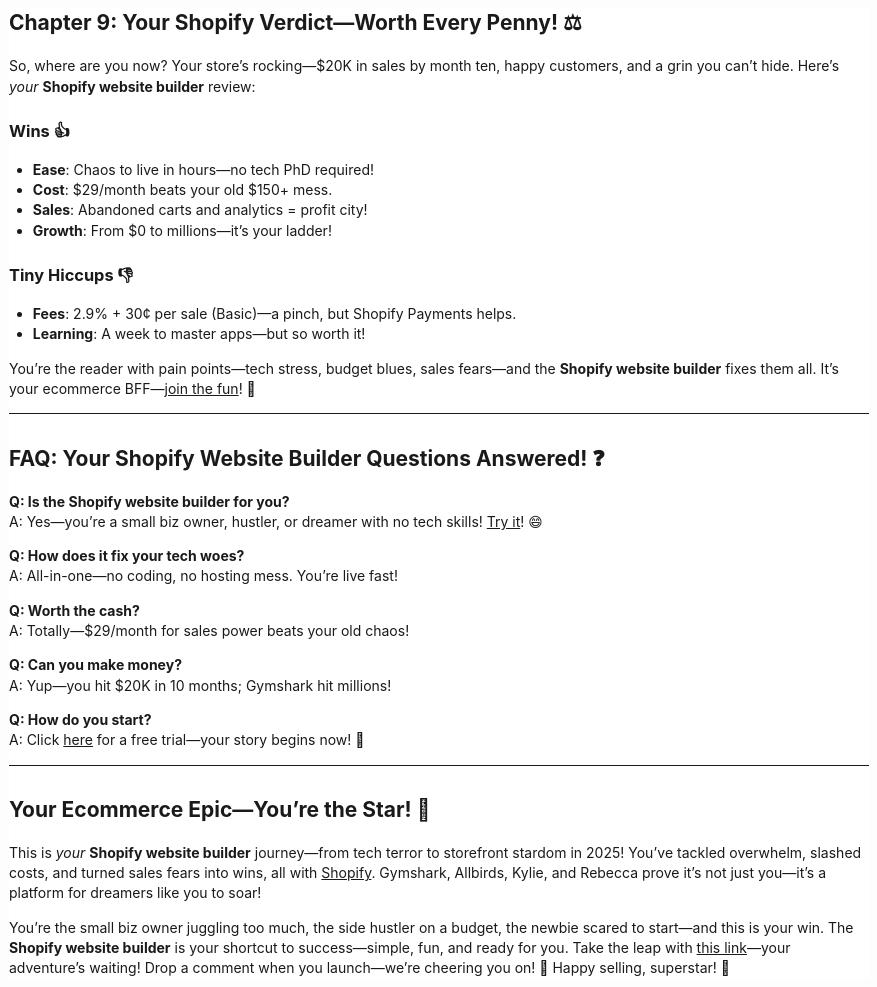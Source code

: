 
## Chapter 9: Your Shopify Verdict—Worth Every Penny! ⚖️

So, where are you now? Your store’s rocking—$20K in sales by month ten, happy customers, and a grin you can’t hide. Here’s *your* **Shopify website builder** review:

### Wins 👍
- **Ease**: Chaos to live in hours—no tech PhD required!
- **Cost**: $29/month beats your old $150+ mess.
- **Sales**: Abandoned carts and analytics = profit city!
- **Growth**: From $0 to millions—it’s your ladder!

### Tiny Hiccups 👎
- **Fees**: 2.9% + 30¢ per sale (Basic)—a pinch, but Shopify Payments helps.
- **Learning**: A week to master apps—but so worth it!

You’re the reader with pain points—tech stress, budget blues, sales fears—and the **Shopify website builder** fixes them all. It’s your ecommerce BFF—[join the fun](https://shopify.pxf.io/POrzKR)! 🎉

---

## FAQ: Your Shopify Website Builder Questions Answered! ❓

**Q: Is the Shopify website builder for you?**  
A: Yes—you’re a small biz owner, hustler, or dreamer with no tech skills! [Try it](https://shopify.pxf.io/POrzKR)! 😄

**Q: How does it fix your tech woes?**  
A: All-in-one—no coding, no hosting mess. You’re live fast!

**Q: Worth the cash?**  
A: Totally—$29/month for sales power beats your old chaos!

**Q: Can you make money?**  
A: Yup—you hit $20K in 10 months; Gymshark hit millions!

**Q: How do you start?**  
A: Click [here](https://shopify.pxf.io/POrzKR) for a free trial—your story begins now! 🚀

---

## Your Ecommerce Epic—You’re the Star! 💖

This is *your* **Shopify website builder** journey—from tech terror to storefront stardom in 2025! You’ve tackled overwhelm, slashed costs, and turned sales fears into wins, all with [Shopify](https://shopify.pxf.io/POrzKR). Gymshark, Allbirds, Kylie, and Rebecca prove it’s not just you—it’s a platform for dreamers like you to soar!

You’re the small biz owner juggling too much, the side hustler on a budget, the newbie scared to start—and this is your win. The **Shopify website builder** is your shortcut to success—simple, fun, and ready for you. Take the leap with [this link](https://shopify.pxf.io/POrzKR)—your adventure’s waiting! Drop a comment when you launch—we’re cheering you on! 🎉 Happy selling, superstar! 🚀